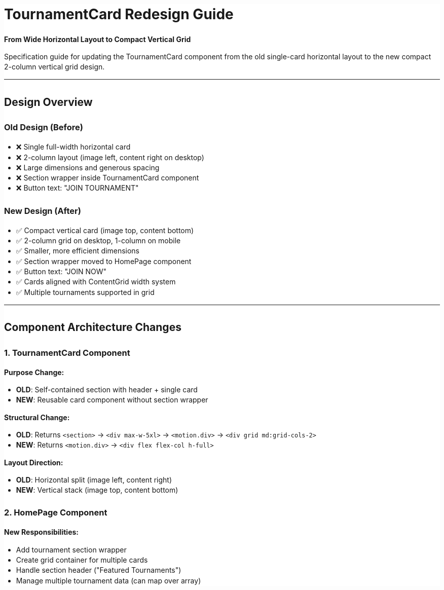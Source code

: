 # TournamentCard Redesign Guide

**From Wide Horizontal Layout to Compact Vertical Grid**

Specification guide for updating the TournamentCard component from the old single-card horizontal layout to the new compact 2-column vertical grid design.

---

## Design Overview

### Old Design (Before)
- ❌ Single full-width horizontal card
- ❌ 2-column layout (image left, content right on desktop)
- ❌ Large dimensions and generous spacing
- ❌ Section wrapper inside TournamentCard component
- ❌ Button text: "JOIN TOURNAMENT"

### New Design (After)
- ✅ Compact vertical card (image top, content bottom)
- ✅ 2-column grid on desktop, 1-column on mobile
- ✅ Smaller, more efficient dimensions
- ✅ Section wrapper moved to HomePage component
- ✅ Button text: "JOIN NOW"
- ✅ Cards aligned with ContentGrid width system
- ✅ Multiple tournaments supported in grid

---

## Component Architecture Changes

### 1. TournamentCard Component

**Purpose Change:**
- **OLD**: Self-contained section with header + single card
- **NEW**: Reusable card component without section wrapper

**Structural Change:**
- **OLD**: Returns `<section>` → `<div max-w-5xl>` → `<motion.div>` → `<div grid md:grid-cols-2>`
- **NEW**: Returns `<motion.div>` → `<div flex flex-col h-full>`

**Layout Direction:**
- **OLD**: Horizontal split (image left, content right)
- **NEW**: Vertical stack (image top, content bottom)

### 2. HomePage Component

**New Responsibilities:**
- Add tournament section wrapper
- Create grid container for multiple cards
- Handle section header ("Featured Tournaments")
- Manage multiple tournament data (can map over array)
